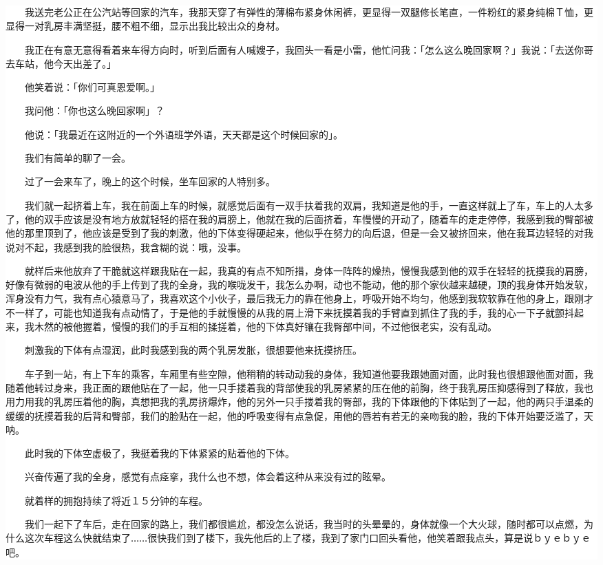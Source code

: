 　　我送完老公正在公汽站等回家的汽车，我那天穿了有弹性的薄棉布紧身休闲裤，更显得一双腿修长笔直，一件粉红的紧身纯棉Ｔ恤，更显得一对乳房丰满坚挺，腰不粗不细，显示出我比较出众的身材。

　　我正在有意无意得看着来车得方向时，听到后面有人喊嫂子，我回头一看是小雷，他忙问我：「怎么这么晚回家啊？」我说：「去送你哥去车站，他今天出差了。」

　　他笑着说：「你们可真恩爱啊。」

　　我问他：「你也这么晚回家啊」？

　　他说：「我最近在这附近的一个外语班学外语，天天都是这个时候回家的」。

　　我们有简单的聊了一会。

<script async src="//pagead2.googlesyndication.com/pagead/js/adsbygoogle.js"></script>

<ins class="adsbygoogle"
     style="display:block"
     data-ad-client="ca-pub-4161171709893056"
     data-ad-slot="9948532008"
     data-ad-format="auto"
     data-full-width-responsive="true"></ins>
<script>
(adsbygoogle = window.adsbygoogle || []).push({});
</script>

　　过了一会来车了，晚上的这个时候，坐车回家的人特别多。

　　我们就一起挤着上车，我在前面上车的时候，就感觉后面有一双手扶着我的双肩，我知道是他的手，一直这样就上了车，车上的人太多了，他的双手应该是没有地方放就轻轻的搭在我的肩膀上，他就在我的后面挤着，车慢慢的开动了，随着车的走走停停，我感到我的臀部被他的那里顶到了，他应该是受到了我的刺激，他的下体变得硬起来，他似乎在努力的向后退，但是一会又被挤回来，他在我耳边轻轻的对我说对不起，我感到我的脸很热，我含糊的说：哦，没事。

　　就样后来他放弃了干脆就这样跟我贴在一起，我真的有点不知所措，身体一阵阵的燥热，慢慢我感到他的双手在轻轻的抚摸我的肩膀，好像有微弱的电波从他的手上传到了我的全身，我的喉咙发干，我怎么办啊，动也不能动，他的那个家伙越来越硬，顶的我身体开始发软，浑身没有力气，我有点心猿意马了，我喜欢这个小伙子，最后我无力的靠在他身上，呼吸开始不均匀，他感到我软软靠在他的身上，跟刚才不一样了，可能也知道我有点动情了，于是他的手就慢慢的从我的肩上滑下来抚摸着我的手臂直到抓住了我的手，我的心一下子就颤抖起来，我木然的被他握着，慢慢的我们的手互相的揉搓着，他的下体真好镶在我臀部中间，不过他很老实，没有乱动。

　　刺激我的下体有点湿润，此时我感到我的两个乳房发胀，很想要他来抚摸挤压。

<script async src="//pagead2.googlesyndication.com/pagead/js/adsbygoogle.js"></script>

<ins class="adsbygoogle"
     style="display:block"
     data-ad-client="ca-pub-4161171709893056"
     data-ad-slot="9948532008"
     data-ad-format="auto"
     data-full-width-responsive="true"></ins>
<script>
(adsbygoogle = window.adsbygoogle || []).push({});
</script>

　　车子到一站，有上下车的乘客，车厢里有些空隙，他稍稍的转动动我的身体，我知道他要我跟她面对面，此时我也很想跟他面对面，我随着他转过身来，我正面的跟他贴在了一起，他一只手搂着我的背部使我的乳房紧紧的压在他的前胸，终于我乳房压抑感得到了释放，我也用力用我的乳房压着他的胸，真想把我的乳房挤爆炸，他的另外一只手搂着我的臀部，我的下体跟他的下体贴到了一起，他的两只手温柔的缓缓的抚摸着我的后背和臀部，我们的脸贴在一起，他的呼吸变得有点急促，用他的唇若有若无的亲吻我的脸，我的下体开始要泛滥了，天呐。

　　此时我的下体空虚极了，我挺着我的下体紧紧的贴着他的下体。

　　兴奋传遍了我的全身，感觉有点痉挛，我什么也不想，体会着这种从来没有过的眩晕。

　　就着样的拥抱持续了将近１５分钟的车程。

　　我们一起下了车后，走在回家的路上，我们都很尴尬，都没怎么说话，我当时的头晕晕的，身体就像一个大火球，随时都可以点燃，为什么这次车程这么快就结束了……很快我们到了楼下，我先他后的上了楼，我到了家门口回头看他，他笑着跟我点头，算是说ｂｙｅｂｙｅ吧。
